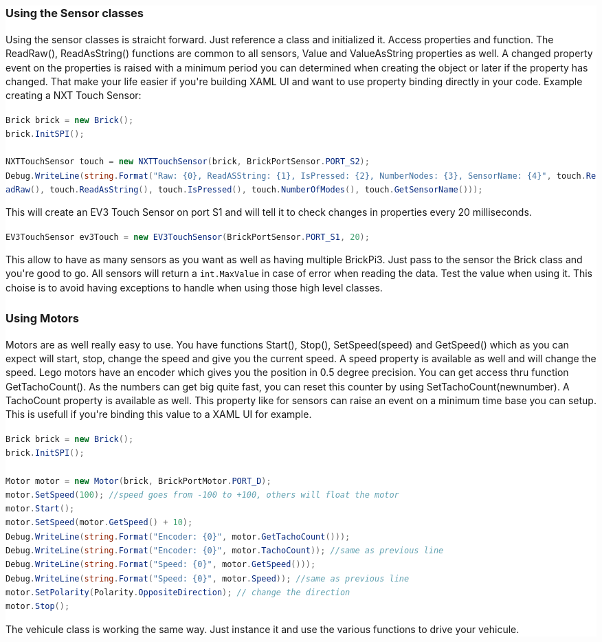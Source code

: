 ### Using the Sensor classes
Using the sensor classes is straicht forward. Just reference a class and initialized it. Access properties and function. The ReadRaw(), ReadAsString() functions are common to all sensors, Value and ValueAsString properties as well. 
A changed property event on the properties is raised with a minimum period you can determined when creating the object or later if the property has changed. That make your life easier if you're building XAML UI and want to use property binding directly in your code.
Example creating a NXT Touch Sensor:
```C#
Brick brick = new Brick();
brick.InitSPI();

NXTTouchSensor touch = new NXTTouchSensor(brick, BrickPortSensor.PORT_S2);
Debug.WriteLine(string.Format("Raw: {0}, ReadASString: {1}, IsPressed: {2}, NumberNodes: {3}, SensorName: {4}", touch.ReadRaw(), touch.ReadAsString(), touch.IsPressed(), touch.NumberOfModes(), touch.GetSensorName()));
```
This will create an EV3 Touch Sensor on port S1 and will tell it to check changes in properties every 20 milliseconds.
```C#
EV3TouchSensor ev3Touch = new EV3TouchSensor(BrickPortSensor.PORT_S1, 20);
```
This allow to have as many sensors as you want as well as having multiple BrickPi3. Just pass to the sensor the Brick class and you're good to go.
All sensors will return a ```int.MaxValue``` in case of error when reading the data. Test the value when using it. This choise is to avoid having exceptions to handle when using those high level classes.

### Using Motors
Motors are as well really easy to use. You have functions Start(), Stop(), SetSpeed(speed) and GetSpeed() which as you can expect will start, stop, change the speed and give you the current speed. A speed property is available as well and will change the speed. 
Lego motors have an encoder which gives you the position in 0.5 degree precision. You can get access thru function GetTachoCount(). As the numbers can get big quite fast, you can reset this counter by using SetTachoCount(newnumber). A TachoCount property is available as well. This property like for sensors can raise an event on a minimum time base you can setup. This is usefull if you're binding this value to a XAML UI for example.

```C#
Brick brick = new Brick();
brick.InitSPI();

Motor motor = new Motor(brick, BrickPortMotor.PORT_D);
motor.SetSpeed(100); //speed goes from -100 to +100, others will float the motor
motor.Start();
motor.SetSpeed(motor.GetSpeed() + 10);
Debug.WriteLine(string.Format("Encoder: {0}", motor.GetTachoCount()));
Debug.WriteLine(string.Format("Encoder: {0}", motor.TachoCount)); //same as previous line
Debug.WriteLine(string.Format("Speed: {0}", motor.GetSpeed()));
Debug.WriteLine(string.Format("Speed: {0}", motor.Speed)); //same as previous line
motor.SetPolarity(Polarity.OppositeDirection); // change the direction
motor.Stop();
```
The vehicule class is working the same way. Just instance it and use the various functions to drive your vehicule.
